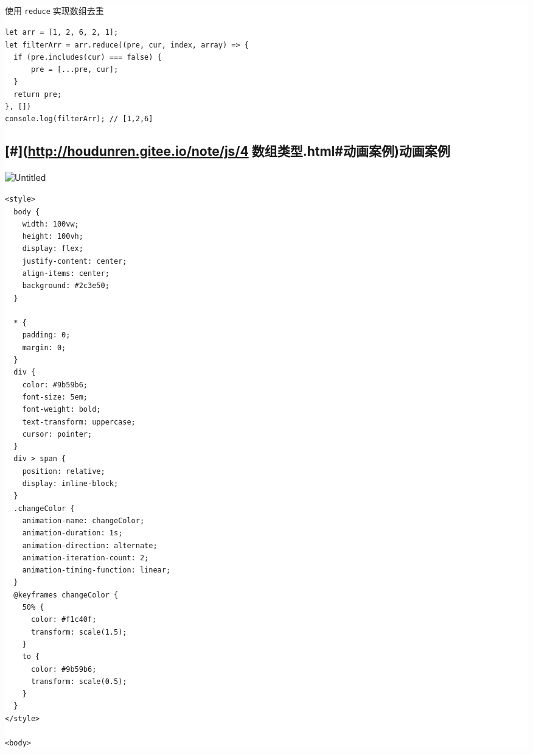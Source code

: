 使用 `reduce` 实现数组去重

```text
let arr = [1, 2, 6, 2, 1];
let filterArr = arr.reduce((pre, cur, index, array) => {
  if (pre.includes(cur) === false) {
      pre = [...pre, cur];
  }
  return pre;
}, [])
console.log(filterArr); // [1,2,6]
```

## [#](http://houdunren.gitee.io/note/js/4 数组类型.html#动画案例)动画案例

![Untitled](http://houdunren.gitee.io/note/assets/img/Untitled-0803682.b8920733.gif)

```text
<style>
  body {
    width: 100vw;
    height: 100vh;
    display: flex;
    justify-content: center;
    align-items: center;
    background: #2c3e50;
  }

  * {
    padding: 0;
    margin: 0;
  }
  div {
    color: #9b59b6;
    font-size: 5em;
    font-weight: bold;
    text-transform: uppercase;
    cursor: pointer;
  }
  div > span {
    position: relative;
    display: inline-block;
  }
  .changeColor {
    animation-name: changeColor;
    animation-duration: 1s;
    animation-direction: alternate;
    animation-iteration-count: 2;
    animation-timing-function: linear;
  }
  @keyframes changeColor {
    50% {
      color: #f1c40f;
      transform: scale(1.5);
    }
    to {
      color: #9b59b6;
      transform: scale(0.5);
    }
  }
</style>

<body>
```